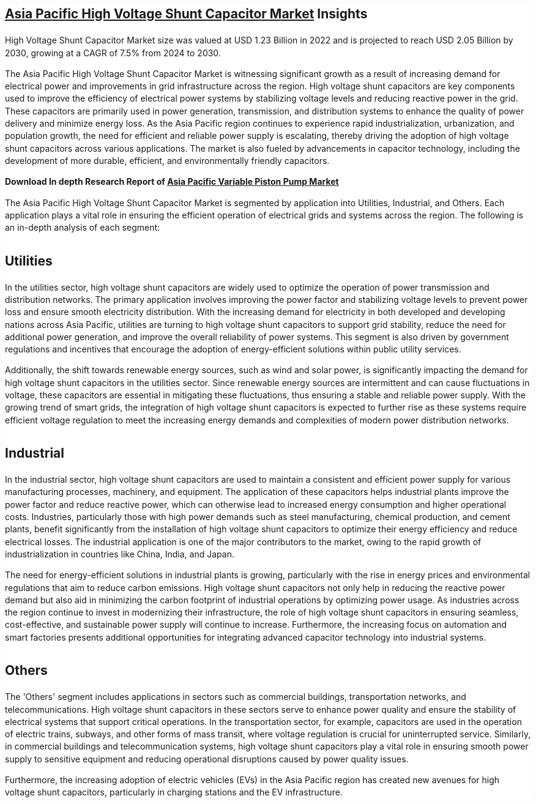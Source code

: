 <h2><a href="https://www.verifiedmarketreports.com/download-sample/?rid=506794&amp;utm_source=Github-Feb&amp;utm_medium=219" target="_blank">Asia Pacific High Voltage Shunt Capacitor Market</a> Insights</h2><p>High Voltage Shunt Capacitor Market size was valued at USD 1.23 Billion in 2022 and is projected to reach USD 2.05 Billion by 2030, growing at a CAGR of 7.5% from 2024 to 2030.</p><p><p>The Asia Pacific High Voltage Shunt Capacitor Market is witnessing significant growth as a result of increasing demand for electrical power and improvements in grid infrastructure across the region. High voltage shunt capacitors are key components used to improve the efficiency of electrical power systems by stabilizing voltage levels and reducing reactive power in the grid. These capacitors are primarily used in power generation, transmission, and distribution systems to enhance the quality of power delivery and minimize energy loss. As the Asia Pacific region continues to experience rapid industrialization, urbanization, and population growth, the need for efficient and reliable power supply is escalating, thereby driving the adoption of high voltage shunt capacitors across various applications. The market is also fueled by advancements in capacitor technology, including the development of more durable, efficient, and environmentally friendly capacitors. <p><strong>Download In depth Research Report of <a href="https://www.verifiedmarketreports.com/download-sample/?rid=236118&amp;utm_source=Pulse-Dec&amp;utm_medium=219" target="_blank">Asia Pacific Variable Piston Pump Market</a></strong></p></p> <p>The Asia Pacific High Voltage Shunt Capacitor Market is segmented by application into Utilities, Industrial, and Others. Each application plays a vital role in ensuring the efficient operation of electrical grids and systems across the region. The following is an in-depth analysis of each segment:</p> <h2>Utilities</h2> <p>In the utilities sector, high voltage shunt capacitors are widely used to optimize the operation of power transmission and distribution networks. The primary application involves improving the power factor and stabilizing voltage levels to prevent power loss and ensure smooth electricity distribution. With the increasing demand for electricity in both developed and developing nations across Asia Pacific, utilities are turning to high voltage shunt capacitors to support grid stability, reduce the need for additional power generation, and improve the overall reliability of power systems. This segment is also driven by government regulations and incentives that encourage the adoption of energy-efficient solutions within public utility services.</p> <p>Additionally, the shift towards renewable energy sources, such as wind and solar power, is significantly impacting the demand for high voltage shunt capacitors in the utilities sector. Since renewable energy sources are intermittent and can cause fluctuations in voltage, these capacitors are essential in mitigating these fluctuations, thus ensuring a stable and reliable power supply. With the growing trend of smart grids, the integration of high voltage shunt capacitors is expected to further rise as these systems require efficient voltage regulation to meet the increasing energy demands and complexities of modern power distribution networks.</p> <h2>Industrial</h2> <p>In the industrial sector, high voltage shunt capacitors are used to maintain a consistent and efficient power supply for various manufacturing processes, machinery, and equipment. The application of these capacitors helps industrial plants improve the power factor and reduce reactive power, which can otherwise lead to increased energy consumption and higher operational costs. Industries, particularly those with high power demands such as steel manufacturing, chemical production, and cement plants, benefit significantly from the installation of high voltage shunt capacitors to optimize their energy efficiency and reduce electrical losses. The industrial application is one of the major contributors to the market, owing to the rapid growth of industrialization in countries like China, India, and Japan.</p> <p>The need for energy-efficient solutions in industrial plants is growing, particularly with the rise in energy prices and environmental regulations that aim to reduce carbon emissions. High voltage shunt capacitors not only help in reducing the reactive power demand but also aid in minimizing the carbon footprint of industrial operations by optimizing power usage. As industries across the region continue to invest in modernizing their infrastructure, the role of high voltage shunt capacitors in ensuring seamless, cost-effective, and sustainable power supply will continue to increase. Furthermore, the increasing focus on automation and smart factories presents additional opportunities for integrating advanced capacitor technology into industrial systems.</p> <h2>Others</h2> <p>The 'Others' segment includes applications in sectors such as commercial buildings, transportation networks, and telecommunications. High voltage shunt capacitors in these sectors serve to enhance power quality and ensure the stability of electrical systems that support critical operations. In the transportation sector, for example, capacitors are used in the operation of electric trains, subways, and other forms of mass transit, where voltage regulation is crucial for uninterrupted service. Similarly, in commercial buildings and telecommunication systems, high voltage shunt capacitors play a vital role in ensuring smooth power supply to sensitive equipment and reducing operational disruptions caused by power quality issues.</p> <p>Furthermore, the increasing adoption of electric vehicles (EVs) in the Asia Pacific region has created new avenues for high voltage shunt capacitors, particularly in charging stations and the EV infrastructure.